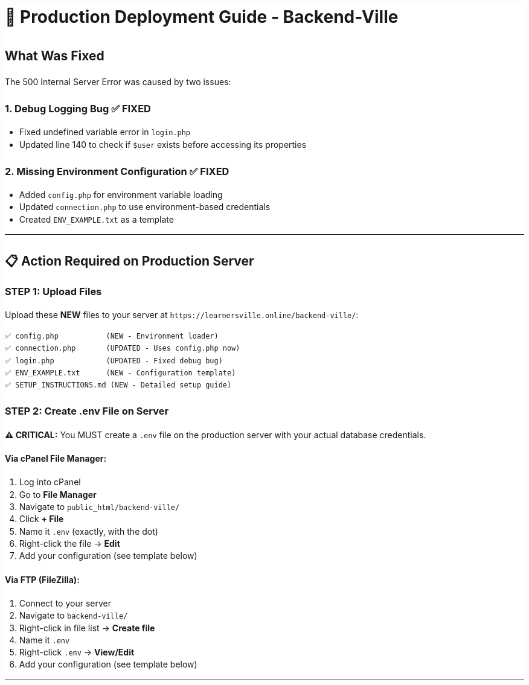 # 🚀 Production Deployment Guide - Backend-Ville

## What Was Fixed

The 500 Internal Server Error was caused by two issues:

### 1. **Debug Logging Bug** ✅ FIXED
   - Fixed undefined variable error in `login.php`
   - Updated line 140 to check if `$user` exists before accessing its properties

### 2. **Missing Environment Configuration** ✅ FIXED
   - Added `config.php` for environment variable loading
   - Updated `connection.php` to use environment-based credentials
   - Created `ENV_EXAMPLE.txt` as a template

---

## 📋 Action Required on Production Server

### STEP 1: Upload Files

Upload these **NEW** files to your server at `https://learnersville.online/backend-ville/`:

```
✅ config.php           (NEW - Environment loader)
✅ connection.php       (UPDATED - Uses config.php now)
✅ login.php            (UPDATED - Fixed debug bug)
✅ ENV_EXAMPLE.txt      (NEW - Configuration template)
✅ SETUP_INSTRUCTIONS.md (NEW - Detailed setup guide)
```

### STEP 2: Create .env File on Server

**⚠️ CRITICAL:** You MUST create a `.env` file on the production server with your actual database credentials.

#### Via cPanel File Manager:
1. Log into cPanel
2. Go to **File Manager**
3. Navigate to `public_html/backend-ville/`
4. Click **+ File**
5. Name it `.env` (exactly, with the dot)
6. Right-click the file → **Edit**
7. Add your configuration (see template below)

#### Via FTP (FileZilla):
1. Connect to your server
2. Navigate to `backend-ville/`
3. Right-click in file list → **Create file**
4. Name it `.env`
5. Right-click `.env` → **View/Edit**
6. Add your configuration (see template below)

---